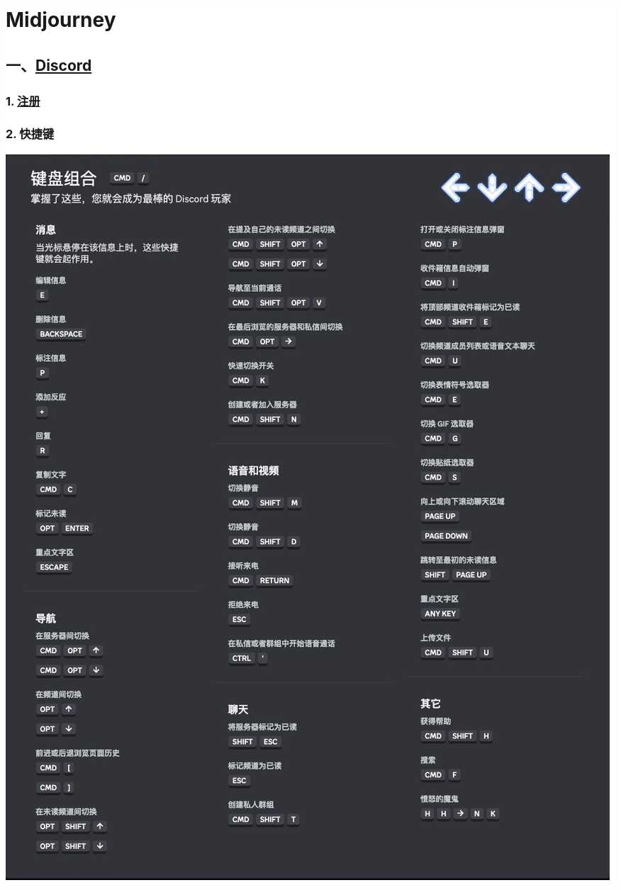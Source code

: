 # Midjourney

## 一、[Discord](https://discord.com/)

### 1. [注册](www.discord.com/register)

### 2. 快捷键

![Discord Keyboard Combos](./images/discordkeyboardCombs.jpeg)
